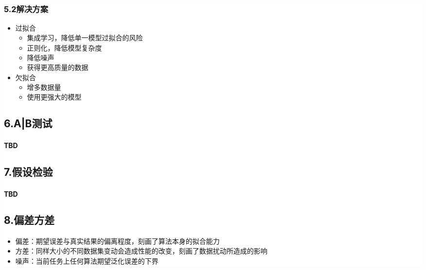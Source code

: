 ### 5.2解决方案

- 过拟合
  - 集成学习，降低单一模型过拟合的风险
  - 正则化，降低模型复杂度
  - 降低噪声
  - 获得更高质量的数据
- 欠拟合
  - 增多数据量
  - 使用更强大的模型

## 6.A|B测试

#### TBD

## 7.假设检验

#### TBD

## 8.偏差方差

- 偏差：期望误差与真实结果的偏离程度，刻画了算法本身的拟合能力
- 方差：同样大小的不同数据集变动会造成性能的改变，刻画了数据扰动所造成的影响
- 噪声：当前任务上任何算法期望泛化误差的下界
